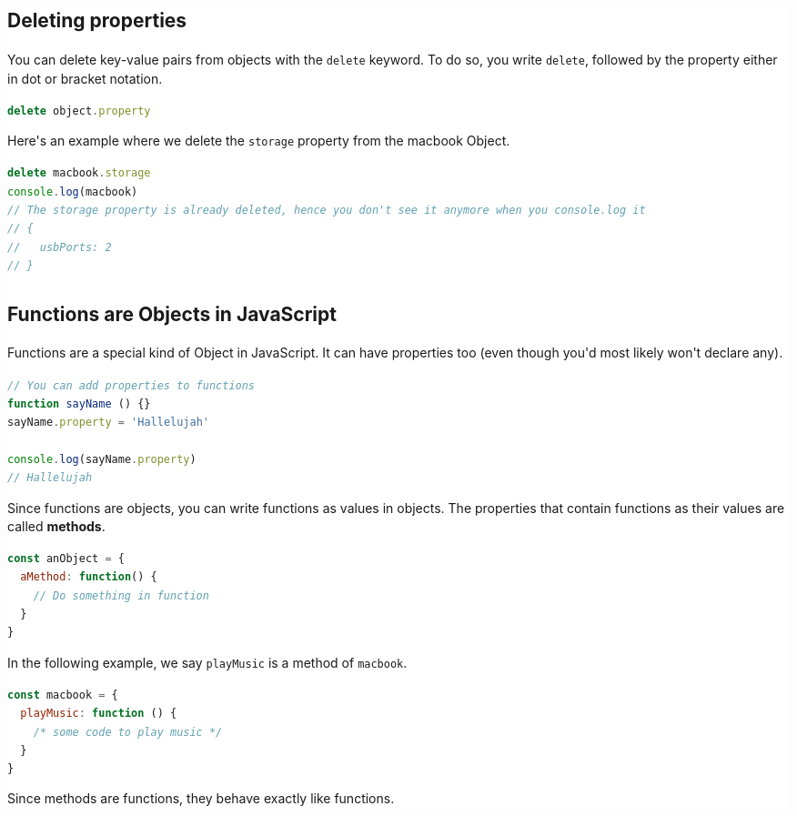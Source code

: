 ## Deleting properties

You can delete key-value pairs from objects with the `delete` keyword. To do so, you write `delete`, followed by the property either in dot or bracket notation.

```js
delete object.property
```

Here's an example where we delete the `storage` property from the macbook Object.

```js
delete macbook.storage
console.log(macbook)
// The storage property is already deleted, hence you don't see it anymore when you console.log it
// {
//   usbPorts: 2
// }
```

## Functions are Objects in JavaScript

Functions are a special kind of Object in JavaScript. It can have properties too (even though you'd most likely won't declare any).

```js
// You can add properties to functions
function sayName () {}
sayName.property = 'Hallelujah'

console.log(sayName.property)
// Hallelujah
```

Since functions are objects, you can write functions as values in objects. The properties that contain functions as their values are called **methods**.

```js
const anObject = {
  aMethod: function() {
    // Do something in function
  }
}
```

In the following example, we say `playMusic` is a method of `macbook`.

```js
const macbook = {
  playMusic: function () {
    /* some code to play music */
  }
}
```

Since methods are functions, they behave exactly like functions.
